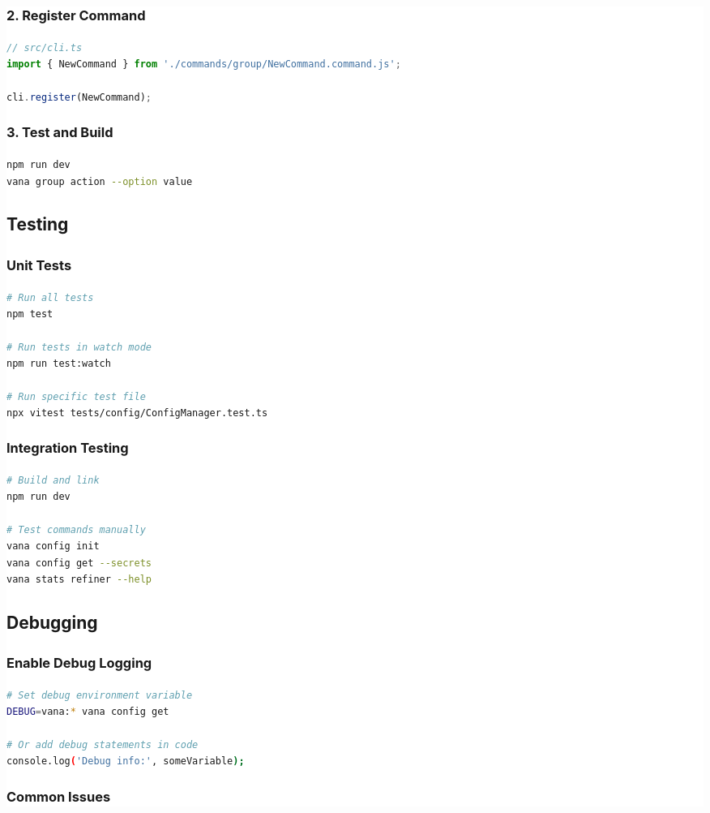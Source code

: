 ### 2. Register Command
```typescript
// src/cli.ts
import { NewCommand } from './commands/group/NewCommand.command.js';

cli.register(NewCommand);
```

### 3. Test and Build
```bash
npm run dev
vana group action --option value
```

## Testing

### Unit Tests
```bash
# Run all tests
npm test

# Run tests in watch mode
npm run test:watch

# Run specific test file
npx vitest tests/config/ConfigManager.test.ts
```

### Integration Testing
```bash
# Build and link
npm run dev

# Test commands manually
vana config init
vana config get --secrets
vana stats refiner --help
```

## Debugging

### Enable Debug Logging
```bash
# Set debug environment variable
DEBUG=vana:* vana config get

# Or add debug statements in code
console.log('Debug info:', someVariable);
```

### Common Issues
